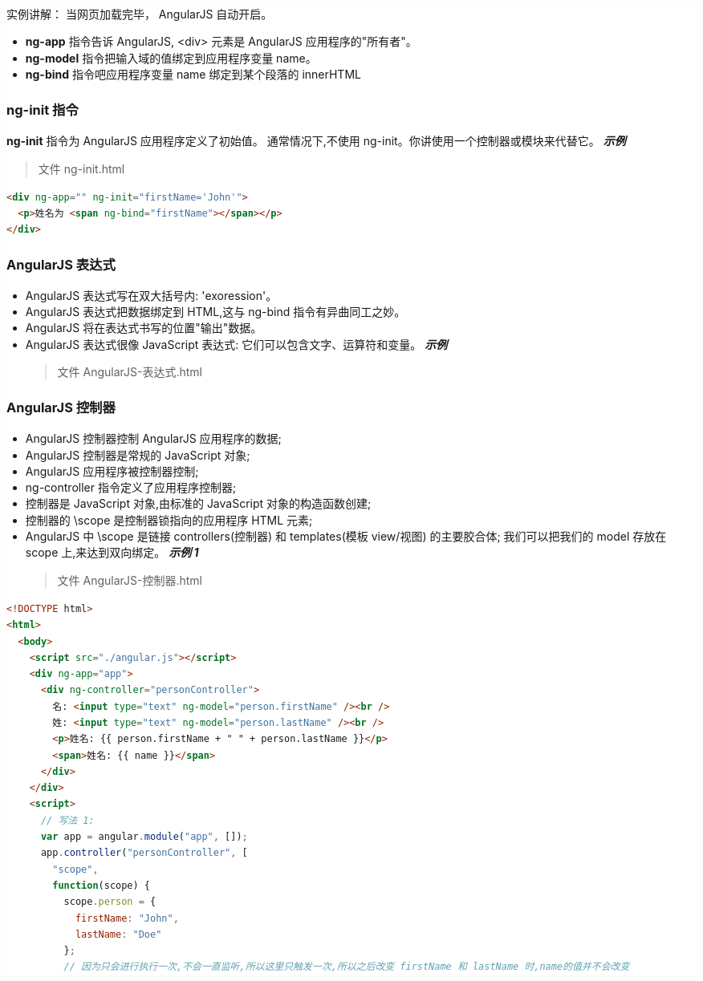 实例讲解：
当网页加载完毕， AngularJS 自动开启。

- **ng-app** 指令告诉 AngularJS, \<div> 元素是 AngularJS 应用程序的"所有者"。
- **ng-model** 指令把输入域的值绑定到应用程序变量 name。
- **ng-bind** 指令吧应用程序变量 name 绑定到某个段落的 innerHTML

### ng-init 指令

**ng-init** 指令为 AngularJS 应用程序定义了初始值。
通常情况下,不使用 ng-init。你讲使用一个控制器或模块来代替它。
**_示例_**

> 文件 ng-init.html

```html
<div ng-app="" ng-init="firstName='John'">
  <p>姓名为 <span ng-bind="firstName"></span></p>
</div>
```

### AngularJS 表达式

- AngularJS 表达式写在双大括号内: 'exoression'。
- AngularJS 表达式把数据绑定到 HTML,这与 ng-bind 指令有异曲同工之妙。
- AngularJS 将在表达式书写的位置"输出"数据。
- AngularJS 表达式很像 JavaScript 表达式: 它们可以包含文字、运算符和变量。
  **_示例_**
  > 文件 AngularJS-表达式.html

### AngularJS 控制器

- AngularJS 控制器控制 AngularJS 应用程序的数据;
- AngularJS 控制器是常规的 JavaScript 对象;
- AngularJS 应用程序被控制器控制;
- ng-controller 指令定义了应用程序控制器;
- 控制器是 JavaScript 对象,由标准的 JavaScript 对象的构造函数创建;
- 控制器的 \scope 是控制器锁指向的应用程序 HTML 元素;
- AngularJS 中 \scope 是链接 controllers(控制器) 和 templates(模板 view/视图) 的主要胶合体;
  我们可以把我们的 model 存放在 scope 上,来达到双向绑定。
  **_示例 1_**
  > 文件 AngularJS-控制器.html

```html
<!DOCTYPE html>
<html>
  <body>
    <script src="./angular.js"></script>
    <div ng-app="app">
      <div ng-controller="personController">
        名: <input type="text" ng-model="person.firstName" /><br />
        姓: <input type="text" ng-model="person.lastName" /><br />
        <p>姓名: {{ person.firstName + " " + person.lastName }}</p>
        <span>姓名: {{ name }}</span>
      </div>
    </div>
    <script>
      // 写法 1:
      var app = angular.module("app", []);
      app.controller("personController", [
        "scope",
        function(scope) {
          scope.person = {
            firstName: "John",
            lastName: "Doe"
          };
          // 因为只会进行执行一次,不会一直监听,所以这里只触发一次,所以之后改变 firstName 和 lastName 时,name的值并不会改变
```